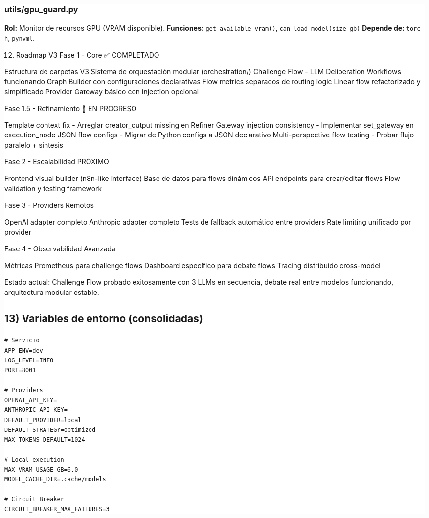 ### utils/gpu_guard.py

**Rol:** Monitor de recursos GPU (VRAM disponible).
**Funciones:** `get_available_vram()`, `can_load_model(size_gb)`
**Depende de:** `torch`, `pynvml`.

12) Roadmap V3
Fase 1 - Core ✅ COMPLETADO

 Estructura de carpetas V3
 Sistema de orquestación modular (orchestration/)
 Challenge Flow - LLM Deliberation Workflows funcionando
 Graph Builder con configuraciones declarativas
 Flow metrics separados de routing logic
 Linear flow refactorizado y simplificado
 Provider Gateway básico con injection opcional

Fase 1.5 - Refinamiento 🔧 EN PROGRESO

 Template context fix - Arreglar creator_output missing en Refiner
 Gateway injection consistency - Implementar set_gateway en execution_node
 JSON flow configs - Migrar de Python configs a JSON declarativo
 Multi-perspective flow testing - Probar flujo paralelo + síntesis

Fase 2 - Escalabilidad PRÓXIMO

 Frontend visual builder (n8n-like interface)
 Base de datos para flows dinámicos
 API endpoints para crear/editar flows
 Flow validation y testing framework

Fase 3 - Providers Remotos

 OpenAI adapter completo
 Anthropic adapter completo
 Tests de fallback automático entre providers
 Rate limiting unificado por provider

Fase 4 - Observabilidad Avanzada

 Métricas Prometheus para challenge flows
 Dashboard específico para debate flows
 Tracing distribuido cross-model

Estado actual: Challenge Flow probado exitosamente con 3 LLMs en secuencia, debate real entre modelos funcionando, arquitectura modular estable.

## 13) Variables de entorno (consolidadas)

```env
# Servicio
APP_ENV=dev
LOG_LEVEL=INFO
PORT=8001

# Providers
OPENAI_API_KEY=
ANTHROPIC_API_KEY=
DEFAULT_PROVIDER=local
DEFAULT_STRATEGY=optimized
MAX_TOKENS_DEFAULT=1024

# Local execution
MAX_VRAM_USAGE_GB=6.0
MODEL_CACHE_DIR=.cache/models

# Circuit Breaker
CIRCUIT_BREAKER_MAX_FAILURES=3
```